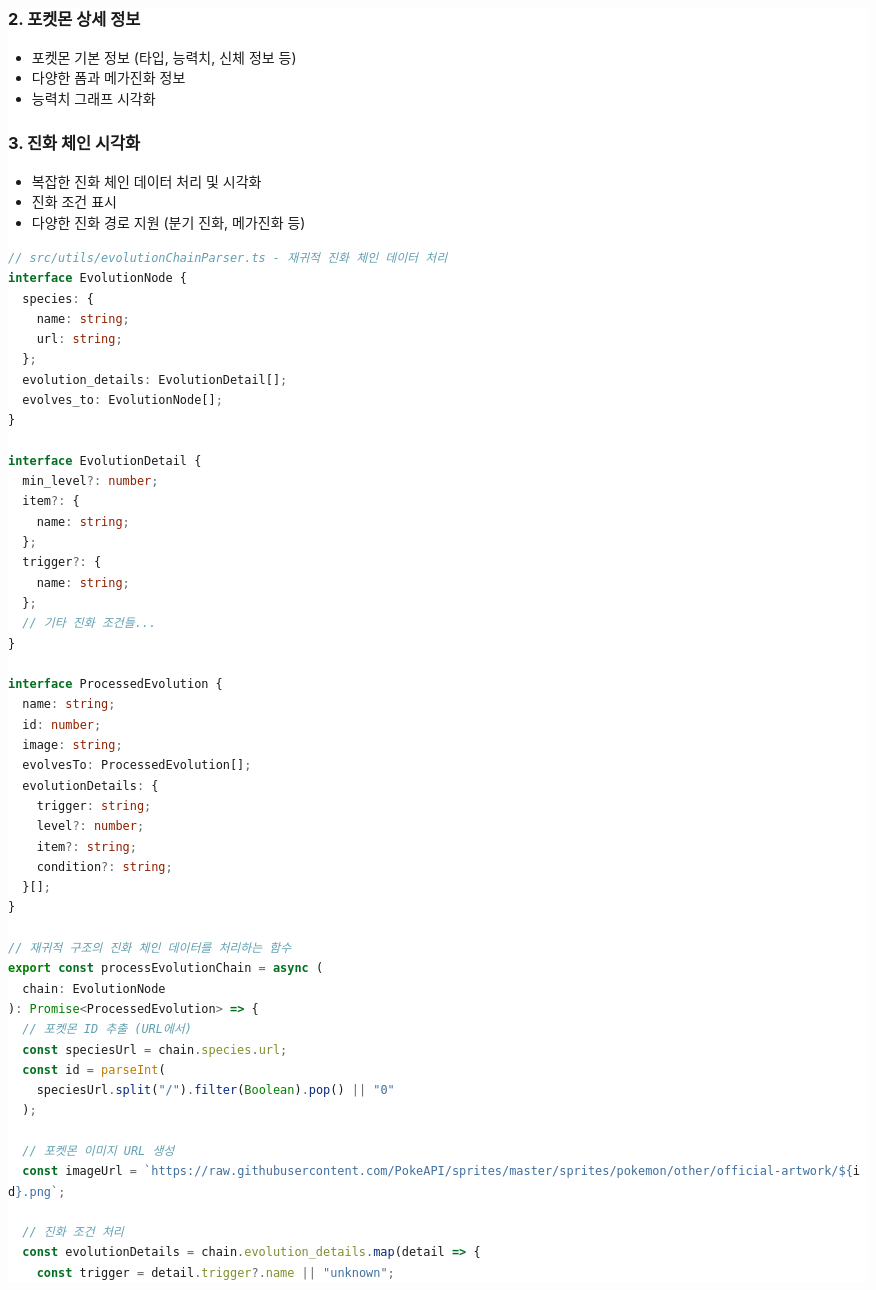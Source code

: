 ### 2. 포켓몬 상세 정보

- 포켓몬 기본 정보 (타입, 능력치, 신체 정보 등)
- 다양한 폼과 메가진화 정보
- 능력치 그래프 시각화

### 3. 진화 체인 시각화

- 복잡한 진화 체인 데이터 처리 및 시각화
- 진화 조건 표시
- 다양한 진화 경로 지원 (분기 진화, 메가진화 등)

```typescript
// src/utils/evolutionChainParser.ts - 재귀적 진화 체인 데이터 처리
interface EvolutionNode {
  species: {
    name: string;
    url: string;
  };
  evolution_details: EvolutionDetail[];
  evolves_to: EvolutionNode[];
}

interface EvolutionDetail {
  min_level?: number;
  item?: {
    name: string;
  };
  trigger?: {
    name: string;
  };
  // 기타 진화 조건들...
}

interface ProcessedEvolution {
  name: string;
  id: number;
  image: string;
  evolvesTo: ProcessedEvolution[];
  evolutionDetails: {
    trigger: string;
    level?: number;
    item?: string;
    condition?: string;
  }[];
}

// 재귀적 구조의 진화 체인 데이터를 처리하는 함수
export const processEvolutionChain = async (
  chain: EvolutionNode
): Promise<ProcessedEvolution> => {
  // 포켓몬 ID 추출 (URL에서)
  const speciesUrl = chain.species.url;
  const id = parseInt(
    speciesUrl.split("/").filter(Boolean).pop() || "0"
  );
  
  // 포켓몬 이미지 URL 생성
  const imageUrl = `https://raw.githubusercontent.com/PokeAPI/sprites/master/sprites/pokemon/other/official-artwork/${id}.png`;
  
  // 진화 조건 처리
  const evolutionDetails = chain.evolution_details.map(detail => {
    const trigger = detail.trigger?.name || "unknown";
```